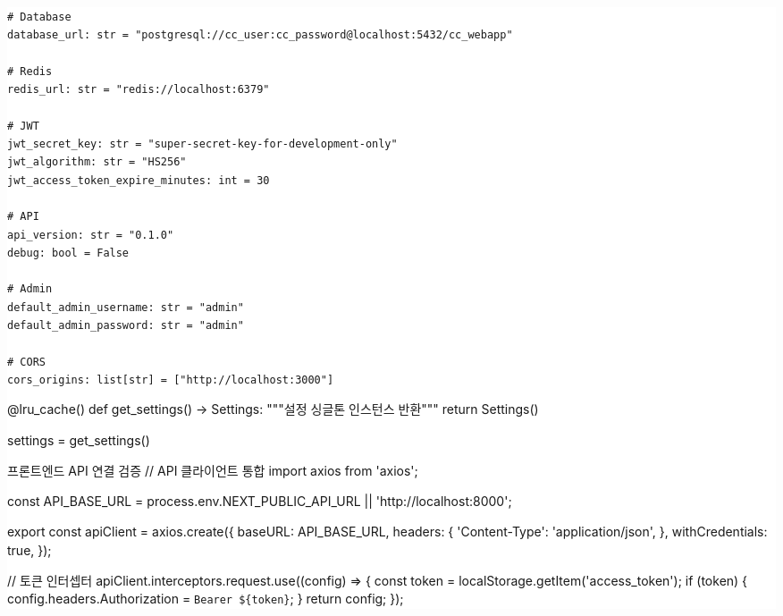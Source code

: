     # Database
    database_url: str = "postgresql://cc_user:cc_password@localhost:5432/cc_webapp"
    
    # Redis
    redis_url: str = "redis://localhost:6379"
    
    # JWT
    jwt_secret_key: str = "super-secret-key-for-development-only"
    jwt_algorithm: str = "HS256"
    jwt_access_token_expire_minutes: int = 30
    
    # API
    api_version: str = "0.1.0"
    debug: bool = False
    
    # Admin
    default_admin_username: str = "admin"
    default_admin_password: str = "admin"
    
    # CORS
    cors_origins: list[str] = ["http://localhost:3000"]

@lru_cache()
def get_settings() -> Settings:
    """설정 싱글톤 인스턴스 반환"""
    return Settings()

settings = get_settings()


프론트엔드 API 연결 검증
// API 클라이언트 통합
import axios from 'axios';

const API_BASE_URL = process.env.NEXT_PUBLIC_API_URL || 'http://localhost:8000';

export const apiClient = axios.create({
  baseURL: API_BASE_URL,
  headers: {
    'Content-Type': 'application/json',
  },
  withCredentials: true,
});

// 토큰 인터셉터
apiClient.interceptors.request.use((config) => {
  const token = localStorage.getItem('access_token');
  if (token) {
    config.headers.Authorization = `Bearer ${token}`;
  }
  return config;
});
